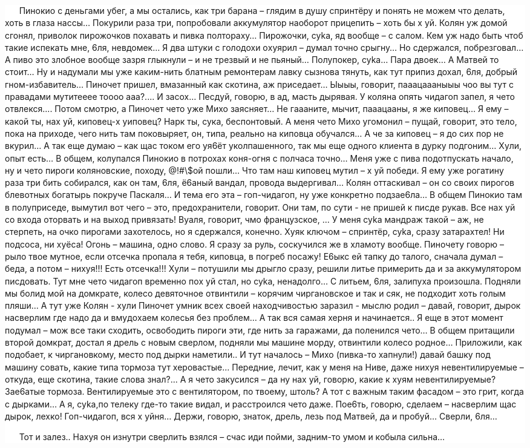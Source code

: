 &nbsp;&nbsp;&nbsp;&nbsp;&nbsp;&nbsp;Пинокио с деньгами убег, а мы остались, как три барана – глядим в душу спринтёру и понять не можем что делать, хоть в глаза наccы… Покурили раза три, попробовали аккумулятор наоборот прицепить – хоть бы x yй. Колян уж домой сгонял, приволок пирожочков похавать и пивка полтораху… Пирожочки, cykа, яд вообще – с салом. Кем уж надо быть чтоб такие испекать мне, 6ля, невдомек… Я два штуки с голодохи оxyярил – думал точно срыгну… Но сдержался, побрезговал… А пиво это злобное вообще зазря глыкнули – и не трезвый и не пьяный… Полупокер, cykа… Пара двоек… А Матвей то стоит… Ну и надумали мы уже каким-нить блатным ремонтерам лавку сызнова тянуть, как тут припиз дохал, 6ля, добрый гном-избавитель… Пиночет пришел, вмазанный как скотина, аж приседает… Ыыыы, говорит, пааацаааныыы чоо вы тут с правадами мутитееее тоооо ааа?.... И засох… Пecдyй, говорю, в ад, масть дырявая. У коляна опять чидагоп запел, я чето отвлекся.... Потом смотрю, а Пиночет чето уже Михо заясняет… Не гаааните, мычит, пааацааны, я же киповец… Я ему – какой ты, наx yй, киповец-x yиповец? Нарк ты, сука, беспонтовый. А меня чето Михо угомонил – пущай, говорит, это тело, пока на приходе, чего нить там поковыряет, он, типа, реально на киповца обучался… А че за киповец – я до сих пор не вкурил… А так еще думаю – как щас током его уя6ёт уколпашенного, так мы еще одного клиента в дурку подгоним… Xyли, опыт есть… В общем, колупался Пинокио в потрохах коня-огня с полчаса точно… Меня уже с пива подотпускать начало, ну и чето пироги коляновские, походу, @\!\#\\$ой пошли… Что там наш киповец мутил – x yй победи. Я ему уже рогатину раза три бить собирался, как он там, 6ля, ё6аный вандал, провода выдергивал… Колян оттаскивал – он со своих пирогов блевотных богатырь покруче Паскаля… И тема его эта – гоп-чидагоп, ну уже конкретно подзае6ла… В общем Пинокио там в полуприседе, вымутил вот чего – это, предохранители, говорит. Они там, по сути - не пришей к пиcдe рукав. Все наx yй со входа оторвать и на выход привязать! Вуаля, говорит, чмо французское, … У меня cykа мандраж такой – аж, не стерпеть, на очко пирогами захотелось, но я сдержался, конечно. Xyяк ключом – спринтёр, cykа, сразу затарахтел! Ни подсоса, ни xyёса! Огонь – машина, одно слово. Я сразу за руль, соскучился же в хламоту вообще. Пиночету говорю – рыло твое мутное, если отсечка пропала я тебя, киповца, в погреб посажу! Е6ыкс ей тапку до талого, сначала думал – беда, а потом – ниxyя!!! Есть отсечка!!! Xyли – потушили мы дрыгло сразу, решили литье примерить да и за аккумулятором писдовать. Тут мне чето чидагоп временно поx yй стал, но cykа, ненадолго… С литьем, 6ля, залипуха произошла. Подняли мы болид мой на домкрате, колесо девяточное отвинтили – корячим чиргановское и так и сяк, не подходит хоть голым пляши… А тут уже Колян - xyли Пиночет умник всех своей находчивостью заразил - мыслю родил – давай, говорит, дырок насверлим где надо да и вмyдoхаем колесья без проблем… А так вся самая xeрня и начинается.. Я еще в этот момент подумал – мож все таки сходить, освободить пироги эти, где нить за гаражами, да поленился чето… В общем притащили второй домкрат, достал я дрель с новым сверлом, подняли мы машине морду, отвинтили колесо родное… Приложили, как подобает, к чиргановкому, место под дырки наметили.. И тут началось – Михо (пивка-то хапнули!) давай башку под машину совать, какие типа тормоза тут xeровастые… Передние, лечит, как у меня на Ниве, даже ниxyя невентилируемые – откуда, еще скотина, такие слова знал?... А я чето закусился – да ну наx yй, говорю, какие к xyям невентилируемые? Зае6атые тормоза. Вентилируемые это с вентилятором, по твоему, штоль? А тот с важным таким фасадом – это грит, когда с дырками… А я, cyka,по телеку где-то такие видал, и расстроился чето даже. Пое6ть, говорю, сделаем – насверлим щас дырок, лехко! Гоп-чидагоп, вся x yйня… Держи, говорю, знаток, дрель, лезь под Матвей, да и пробуй… Сверли, 6ля…

&nbsp;&nbsp;&nbsp;&nbsp;&nbsp;&nbsp;Тот и залез.. Наxyя он изнутри сверлить взялся – счас иди пойми, задним-то умом и кобыла сильна…
